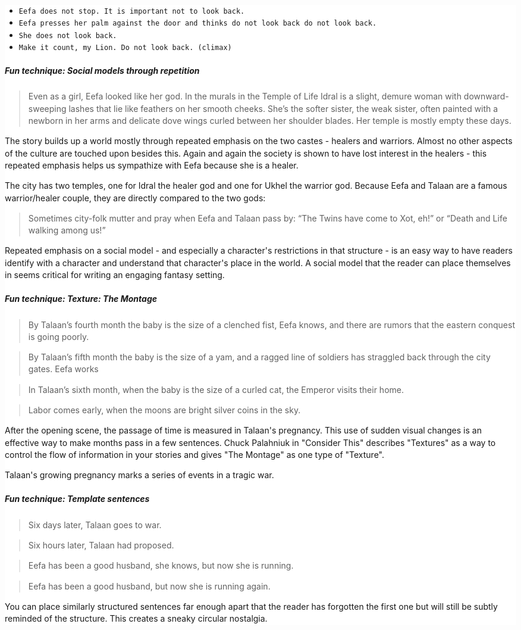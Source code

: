 - `Eefa does not stop. It is important not to look back.`
- `Eefa presses her palm against the door and thinks do not look back do not look back.`
- `She does not look back.`
- `Make it count, my Lion. Do not look back. (climax)`

##### Fun technique: Social models through repetition
> Even as a girl, Eefa looked like her god. In the murals in the Temple of Life Idral is a slight, demure woman with downward-sweeping lashes that lie like feathers on her smooth cheeks. She’s the softer sister, the weak sister, often painted with a newborn in her arms and delicate dove wings curled between her shoulder blades. Her temple is mostly empty these days.

The story builds up a world mostly through repeated emphasis on the two castes - healers and warriors. Almost no other aspects of the culture are touched upon besides this. Again and again the society is shown to have lost interest in the healers - this repeated emphasis helps us sympathize with Eefa because she is a healer.

The city has two temples, one for Idral the healer god and one for Ukhel the warrior god. Because Eefa and Talaan are a famous warrior/healer couple, they are directly compared to the two gods:

> Sometimes city-folk mutter and pray when Eefa and Talaan pass by: “The Twins have come to Xot, eh!” or “Death and Life walking among us!”

Repeated emphasis on a social model - and especially a character's restrictions in that structure - is an easy way to have readers identify with a character and understand that character's place in the world. A social model that the reader can place themselves in seems critical for writing an engaging fantasy setting.

##### Fun technique: Texture: The Montage
> By Talaan’s fourth month the baby is the size of a clenched fist, Eefa knows, and there are rumors that the eastern conquest is going poorly.

> By Talaan’s fifth month the baby is the size of a yam, and a ragged line of soldiers has straggled back through the city gates. Eefa works

> In Talaan’s sixth month, when the baby is the size of a curled cat, the Emperor visits their home.

> Labor comes early, when the moons are bright silver coins in the sky.

After the opening scene, the passage of time is measured in Talaan's pregnancy. This use of sudden visual changes is an effective way to make months pass in a few sentences. Chuck Palahniuk in "Consider This" describes "Textures" as a way to control the flow of information in your stories and gives "The Montage" as one type of "Texture".

Talaan's growing pregnancy marks a series of events in a tragic war.

##### Fun technique: Template sentences
> Six days later, Talaan goes to war.

> Six hours later, Talaan had proposed.

> Eefa has been a good husband, she knows, but now she is running.

> Eefa has been a good husband, but now she is running again.

You can place similarly structured sentences far enough apart that the reader has forgotten the first one but will still be subtly reminded of the structure. This creates a sneaky circular nostalgia.
